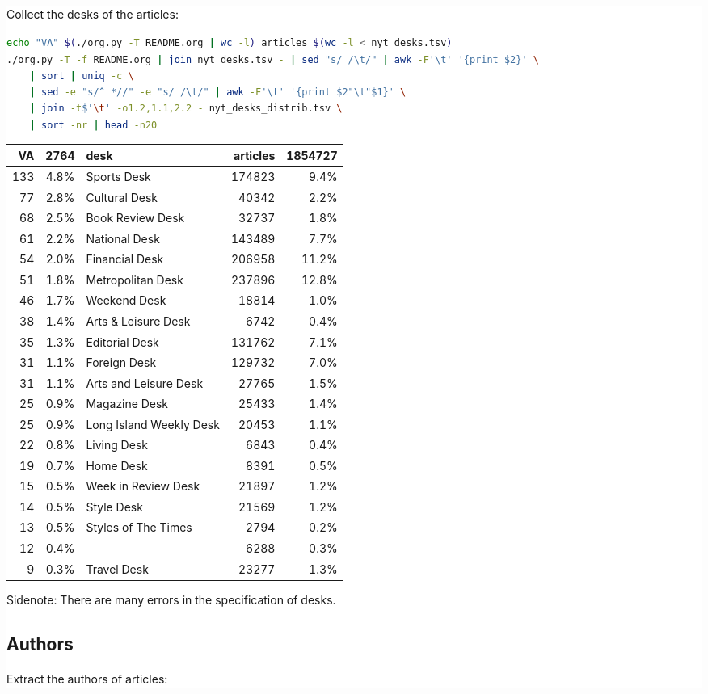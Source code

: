 Collect the desks of the articles:

``` bash
echo "VA" $(./org.py -T README.org | wc -l) articles $(wc -l < nyt_desks.tsv)
./org.py -T -f README.org | join nyt_desks.tsv - | sed "s/ /\t/" | awk -F'\t' '{print $2}' \
    | sort | uniq -c \
    | sed -e "s/^ *//" -e "s/ /\t/" | awk -F'\t' '{print $2"\t"$1}' \
    | join -t$'\t' -o1.2,1.1,2.2 - nyt_desks_distrib.tsv \
    | sort -nr | head -n20
```

|  VA        |  2764  | desk                    |  articles |  1854727 |
| ---------: |  ----: | :---------------------- |  -------: | -------: |
|  133       |  4.8%  | Sports Desk             |  174823   |  9.4%	   |
|  77        |  2.8%  | Cultural Desk           |  40342    |  2.2%	   |
|  68        |  2.5%  | Book Review Desk        |  32737    |  1.8%	   |
|  61        |  2.2%  | National Desk           |  143489   |  7.7%	   |
|  54        |  2.0%  | Financial Desk          |  206958   |  11.2%   |
|  51        |  1.8%  | Metropolitan Desk       |  237896   |  12.8%   |
|  46        |  1.7%  | Weekend Desk            |  18814    |  1.0%	   |
|  38        |  1.4%  | Arts & Leisure Desk     |  6742     |  0.4%	   |
|  35        |  1.3%  | Editorial Desk          |  131762   |  7.1%	   |
|  31        |  1.1%  | Foreign Desk            |  129732   |  7.0%	   |
|  31        |  1.1%  | Arts and Leisure Desk   |  27765    |  1.5%	   |
|  25        |  0.9%  | Magazine Desk           |  25433    |  1.4%	   |
|  25        |  0.9%  | Long Island Weekly Desk |  20453    |  1.1%	   |
|  22        |  0.8%  | Living Desk             |  6843     |  0.4%	   |
|  19        |  0.7%  | Home Desk               |  8391     |  0.5%	   |
|  15        |  0.5%  | Week in Review Desk     |  21897    |  1.2%	   |
|  14        |  0.5%  | Style Desk              |  21569    |  1.2%	   |
|  13        |  0.5%  | Styles of The Times     |  2794     |  0.2%	   |
|  12        |  0.4%  |                         |  6288     |  0.3%	   |
|  9         |  0.3%  | Travel Desk             |  23277    |  1.3%    |

Sidenote: There are many errors in the specification of desks.

Authors
-------

Extract the authors of articles:
